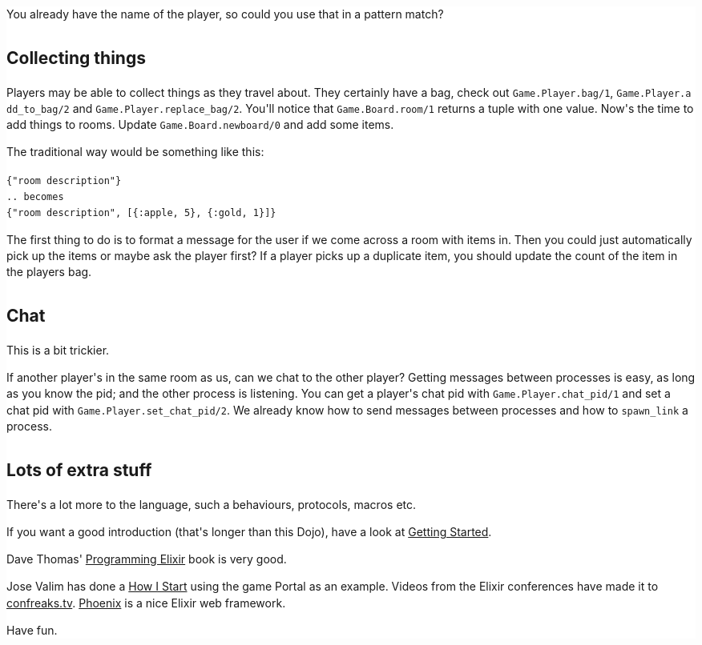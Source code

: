 You already have the name of the player, so could you use that in a pattern match?

Collecting things
-----------------

Players may be able to collect things as they travel about.  They certainly have a bag, check out `Game.Player.bag/1`, `Game.Player.add_to_bag/2` and `Game.Player.replace_bag/2`.  You'll notice that `Game.Board.room/1` returns a tuple with one value.  Now's the time to add things to rooms.  Update `Game.Board.newboard/0` and add some items.

The traditional way would be something like this:

    {"room description"}
    .. becomes
    {"room description", [{:apple, 5}, {:gold, 1}]}

The first thing to do is to format a message for the user if we come across a room with items in.  Then you could just automatically pick up the items or maybe ask the player first?  If a player picks up a duplicate item, you should update the count of the item in the players bag.

Chat
----

This is a bit trickier.

If another player's in the same room as us, can we chat to the other player?  Getting messages between processes is easy, as long as you know the pid; and the other process is listening.  You can get a player's chat pid with `Game.Player.chat_pid/1` and set a chat pid with `Game.Player.set_chat_pid/2`.  We already know how to send messages between processes and how to `spawn_link` a process.


Lots of extra stuff
-------------------

There's a lot more to the language, such a behaviours, protocols, macros etc.

If you want a good introduction (that's longer than this Dojo), have a look at [Getting Started](http://elixir-lang.org/getting-started/introduction.html).

Dave Thomas' [Programming Elixir](https://pragprog.com/book/elixir/programming-elixir) book is very good.

Jose Valim has done a [How I Start](http://www.howistart.org/posts/elixir/1) using the game Portal as an example.  Videos from the Elixir conferences have made it to [confreaks.tv](http://confreaks.tv/tags/40).  [Phoenix](http://www.phoenixframework.org/) is a nice Elixir web framework.

Have fun.
